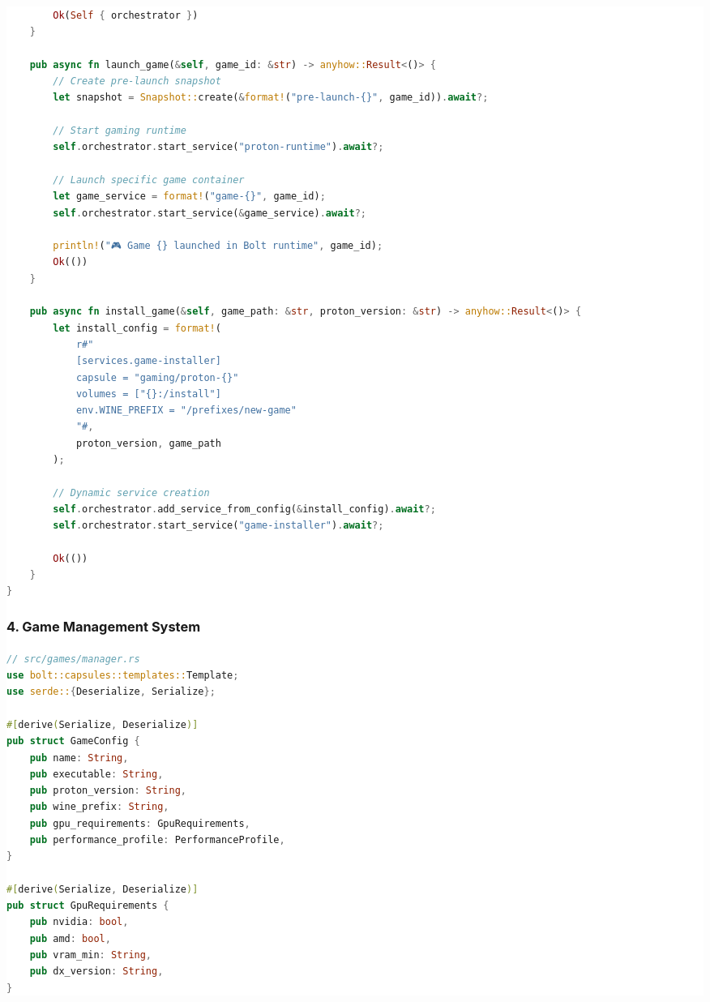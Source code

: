 ```rust
        Ok(Self { orchestrator })
    }

    pub async fn launch_game(&self, game_id: &str) -> anyhow::Result<()> {
        // Create pre-launch snapshot
        let snapshot = Snapshot::create(&format!("pre-launch-{}", game_id)).await?;

        // Start gaming runtime
        self.orchestrator.start_service("proton-runtime").await?;

        // Launch specific game container
        let game_service = format!("game-{}", game_id);
        self.orchestrator.start_service(&game_service).await?;

        println!("🎮 Game {} launched in Bolt runtime", game_id);
        Ok(())
    }

    pub async fn install_game(&self, game_path: &str, proton_version: &str) -> anyhow::Result<()> {
        let install_config = format!(
            r#"
            [services.game-installer]
            capsule = "gaming/proton-{}"
            volumes = ["{}:/install"]
            env.WINE_PREFIX = "/prefixes/new-game"
            "#,
            proton_version, game_path
        );

        // Dynamic service creation
        self.orchestrator.add_service_from_config(&install_config).await?;
        self.orchestrator.start_service("game-installer").await?;

        Ok(())
    }
}
```

### 4. Game Management System

```rust
// src/games/manager.rs
use bolt::capsules::templates::Template;
use serde::{Deserialize, Serialize};

#[derive(Serialize, Deserialize)]
pub struct GameConfig {
    pub name: String,
    pub executable: String,
    pub proton_version: String,
    pub wine_prefix: String,
    pub gpu_requirements: GpuRequirements,
    pub performance_profile: PerformanceProfile,
}

#[derive(Serialize, Deserialize)]
pub struct GpuRequirements {
    pub nvidia: bool,
    pub amd: bool,
    pub vram_min: String,
    pub dx_version: String,
}

```